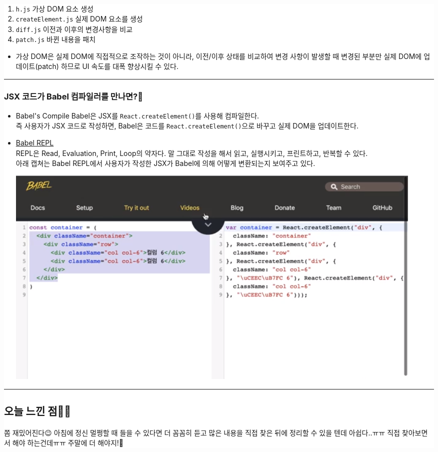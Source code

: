 1. `h.js` 가상 DOM 요소 생성
2. `createElement.js` 실제 DOM 요소를 생성
3. `diff.js` 이전과 이후의 변경사항을 비교
4. `patch.js` 바뀐 내용을 패치

- 가상 DOM은 실제 DOM에 직접적으로 조작하는 것이 아니라, 이전/이후 상태를 비교하여 변경 사항이 발생할 때 변경된 부분만 실제 DOM에 업데이트(patch) 하므로 UI 속도를 대폭 향상시킬 수 있다.

---

### JSX 코드가 Babel 컴파일러를 만나면?🔧

- Babel's Compile
  Babel은 JSX를 `React.createElement()`를 사용해 컴파일한다.<br />
  즉 사용자가 JSX 코드로 작성하면, Babel은 코드를 `React.createElement()`으로 바꾸고 실제 DOM을 업데이트한다.
- [Babel REPL](https://babeljs.io/repl/#?browsers=defaults%2C%20not%20ie%2011%2C%20not%20ie_mob%2011&build=&builtIns=false&spec=false&loose=false&code_lz=Q&debug=false&forceAllTransforms=false&shippedProposals=false&circleciRepo=&evaluate=false&fileSize=false&timeTravel=false&sourceType=module&lineWrap=true&presets=env%2Creact%2Cstage-2&prettier=false&targets=&version=7.12.3&externalPlugins=)<br />
  REPL은 Read, Evaluation, Print, Loop의 약자다. 말 그대로 작성을 해서 읽고, 실행시키고, 프린트하고, 반복할 수 있다. <br />
  아래 캡쳐는 Babel REPL에서 사용자가 작성한 JSX가 Babel에 의해 어떻게 변환되는지 보여주고 있다. <br />

  ![Babel REPL](./assets/week01_thr20.png "Babel REPL") <br />

---

## 오늘 느낀 점🤸‍♀️

쫌 재밌어진다😉 아침에 정신 멀쩡할 때 들을 수 있다면 더 꼼꼼히 듣고 많은 내용을 직접 찾은 뒤에 정리할 수 있을 텐데 아쉽다..ㅠㅠ 직접 찾아보면서 해야 하는건데ㅠㅠ 주말에 더 해야지!🤖
```
